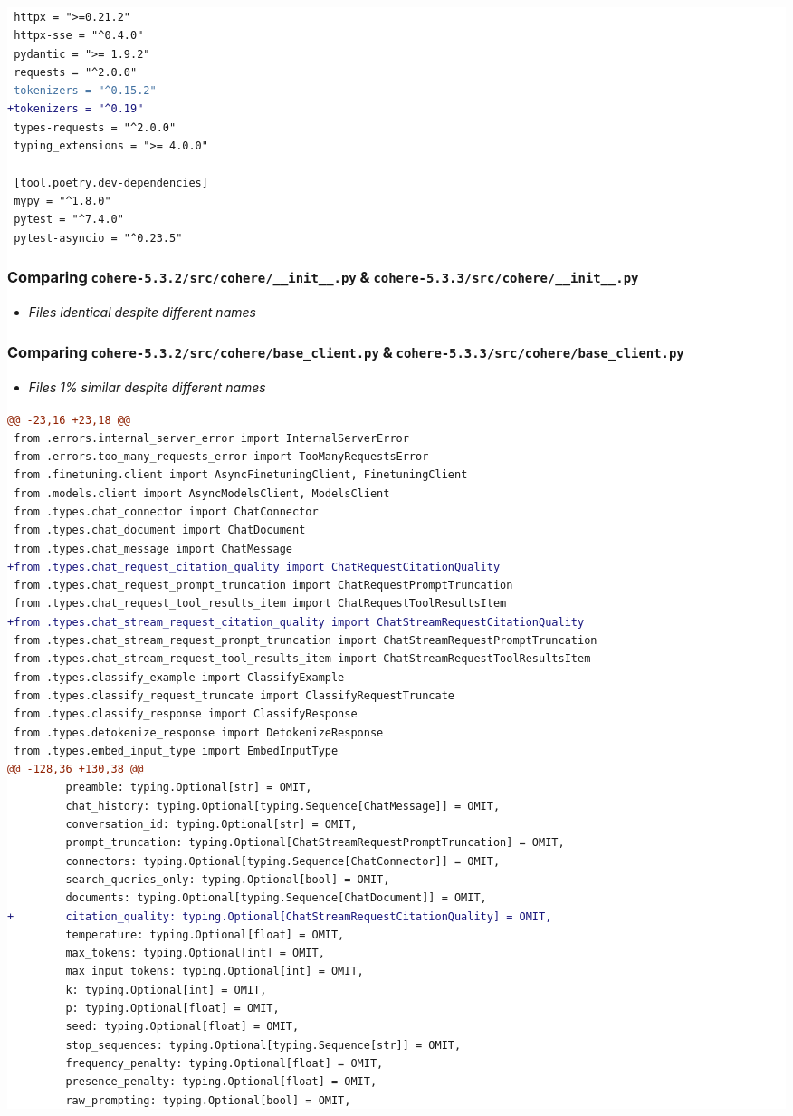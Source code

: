 ```diff
 httpx = ">=0.21.2"
 httpx-sse = "^0.4.0"
 pydantic = ">= 1.9.2"
 requests = "^2.0.0"
-tokenizers = "^0.15.2"
+tokenizers = "^0.19"
 types-requests = "^2.0.0"
 typing_extensions = ">= 4.0.0"
 
 [tool.poetry.dev-dependencies]
 mypy = "^1.8.0"
 pytest = "^7.4.0"
 pytest-asyncio = "^0.23.5"
```

### Comparing `cohere-5.3.2/src/cohere/__init__.py` & `cohere-5.3.3/src/cohere/__init__.py`

 * *Files identical despite different names*

### Comparing `cohere-5.3.2/src/cohere/base_client.py` & `cohere-5.3.3/src/cohere/base_client.py`

 * *Files 1% similar despite different names*

```diff
@@ -23,16 +23,18 @@
 from .errors.internal_server_error import InternalServerError
 from .errors.too_many_requests_error import TooManyRequestsError
 from .finetuning.client import AsyncFinetuningClient, FinetuningClient
 from .models.client import AsyncModelsClient, ModelsClient
 from .types.chat_connector import ChatConnector
 from .types.chat_document import ChatDocument
 from .types.chat_message import ChatMessage
+from .types.chat_request_citation_quality import ChatRequestCitationQuality
 from .types.chat_request_prompt_truncation import ChatRequestPromptTruncation
 from .types.chat_request_tool_results_item import ChatRequestToolResultsItem
+from .types.chat_stream_request_citation_quality import ChatStreamRequestCitationQuality
 from .types.chat_stream_request_prompt_truncation import ChatStreamRequestPromptTruncation
 from .types.chat_stream_request_tool_results_item import ChatStreamRequestToolResultsItem
 from .types.classify_example import ClassifyExample
 from .types.classify_request_truncate import ClassifyRequestTruncate
 from .types.classify_response import ClassifyResponse
 from .types.detokenize_response import DetokenizeResponse
 from .types.embed_input_type import EmbedInputType
@@ -128,36 +130,38 @@
         preamble: typing.Optional[str] = OMIT,
         chat_history: typing.Optional[typing.Sequence[ChatMessage]] = OMIT,
         conversation_id: typing.Optional[str] = OMIT,
         prompt_truncation: typing.Optional[ChatStreamRequestPromptTruncation] = OMIT,
         connectors: typing.Optional[typing.Sequence[ChatConnector]] = OMIT,
         search_queries_only: typing.Optional[bool] = OMIT,
         documents: typing.Optional[typing.Sequence[ChatDocument]] = OMIT,
+        citation_quality: typing.Optional[ChatStreamRequestCitationQuality] = OMIT,
         temperature: typing.Optional[float] = OMIT,
         max_tokens: typing.Optional[int] = OMIT,
         max_input_tokens: typing.Optional[int] = OMIT,
         k: typing.Optional[int] = OMIT,
         p: typing.Optional[float] = OMIT,
         seed: typing.Optional[float] = OMIT,
         stop_sequences: typing.Optional[typing.Sequence[str]] = OMIT,
         frequency_penalty: typing.Optional[float] = OMIT,
         presence_penalty: typing.Optional[float] = OMIT,
         raw_prompting: typing.Optional[bool] = OMIT,
```